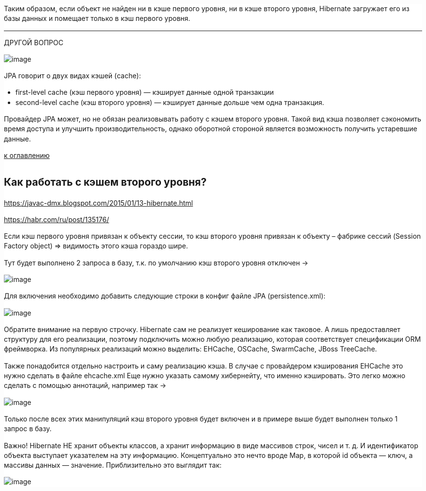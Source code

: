 Таким образом, если объект не найден ни в кэше первого уровня, ни в кэше второго уровня, Hibernate загружает его из базы данных и помещает только в кэш первого уровня.

-------------------
ДРУГОЙ ВОПРОС

<img width="1179" alt="image" src="https://github.com/Oknel-Vap/Interview_questions/assets/116596752/6b725827-3a08-4a34-be77-ec945b62b074">

JPA говорит о двух видах кэшей (cache): 
+ first-level cache (кэш первого уровня) — кэширует данные одной транзакции 
+ second-level cache (кэш второго уровня) — кэширует данные дольше чем одна транзакция.  

Провайдер JPA может, но не обязан реализовывать работу с кэшем второго уровня. Такой вид кэша позволяет сэкономить время доступа и улучшить производительность, однако оборотной стороной является возможность получить устаревшие данные. 

[к оглавлению](#hibernate)

## Как работать с кэшем второго уровня?                                           

https://javac-dmx.blogspot.com/2015/01/13-hibernate.html

https://habr.com/ru/post/135176/  
 
Если кэш первого уровня привязан к объекту сессии, то кэш второго уровня привязан к объекту – фабрике сессий (Session Factory object) => видимость этого кэша гораздо шире. 
 
Тут будет выполнено 2 запроса в базу, 
т.к. по умолчанию кэш второго уровня отключен → 

<img width="460" alt="image" src="https://github.com/Oknel-Vap/Interview_questions/assets/116596752/343e9b1c-517d-4dca-8553-22fe95195418">

Для включения необходимо добавить следующие строки в конфиг файле JPA (persistence.xml): 

<img width="932" alt="image" src="https://github.com/Oknel-Vap/Interview_questions/assets/116596752/580d9ddc-2157-4b24-92b6-5de9b9cbee09">

Обратите внимание на первую строчку. Hibernate сам не реализует кеширование как таковое. А лишь предоставляет структуру для его реализации, поэтому подключить можно любую реализацию, которая соответствует спецификации ORM фреймворка. Из популярных реализаций можно выделить: EHCache, OSCache, SwarmCache, JBoss TreeCache. 

Также понадобится отдельно настроить и саму реализацию кэша. В случае с провайдером кэширования EHCache это нужно сделать в файле ehcache.xml  Еще нужно указать самому хибернейту, что именно кэшировать. Это легко можно сделать с помощью аннотаций, например так → 

<img width="432" alt="image" src="https://github.com/Oknel-Vap/Interview_questions/assets/116596752/2e9716a2-85a7-44c6-8ef7-ff166f25bfc5">

Только после всех этих манипуляций кэш второго уровня будет включен и в примере выше будет выполнен только 1 запрос в базу. 
 
Важно! Hibernate НЕ хранит объекты классов, а хранит информацию в виде массивов строк, чисел и т. д. И идентификатор объекта выступает указателем на эту информацию. Концептуально это нечто вроде Map, в которой id объекта — ключ, а массивы данных — значение. Приблизительно это выглядит так:

<img width="316" alt="image" src="https://github.com/Oknel-Vap/Interview_questions/assets/116596752/420751f5-52fd-419e-b198-40095ebe311d">
